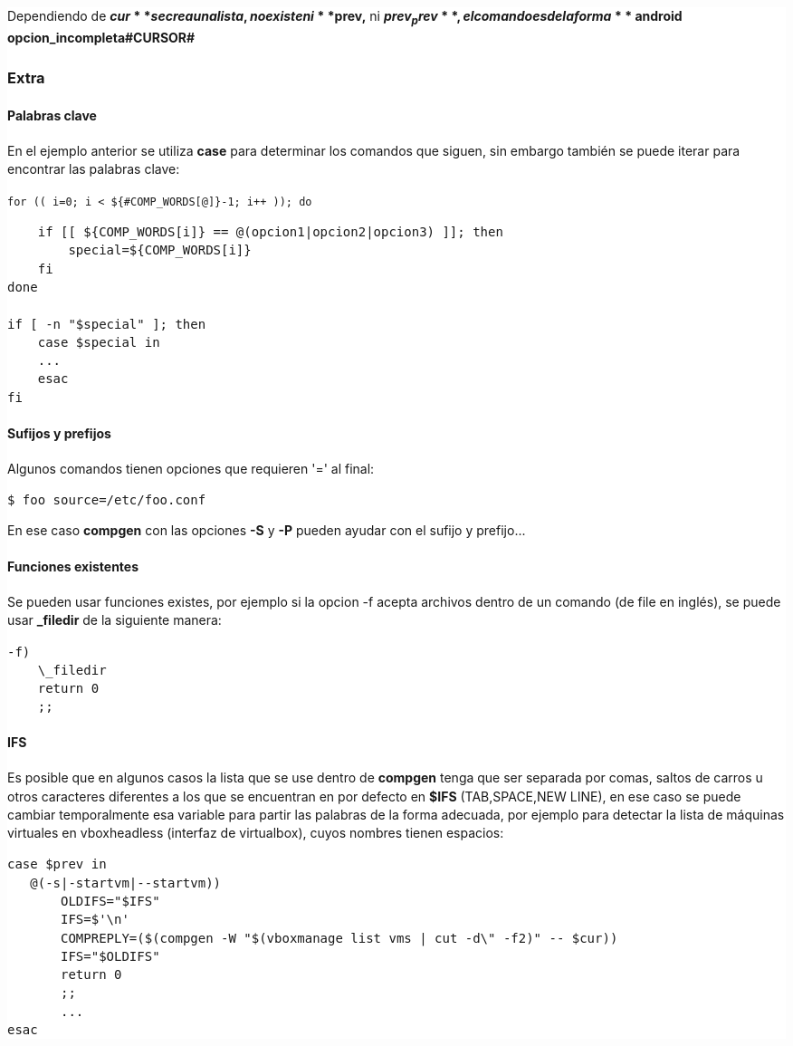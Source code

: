 Dependiendo de **$cur** se crea una lista, no existe ni **$prev,** ni **$prev_prev**, el comando es de la forma **$ android opcion_incompleta#CURSOR#**

### Extra

#### Palabras clave

En el ejemplo anterior se utiliza **case** para determinar los comandos que siguen, sin embargo también se puede iterar para encontrar las palabras clave:

    for (( i=0; i < ${#COMP_WORDS[@]}-1; i++ )); do

<pre class="sh_sh">
    if [[ ${COMP_WORDS[i]} == @(opcion1|opcion2|opcion3) ]]; then
        special=${COMP_WORDS[i]}
    fi
done

if [ -n "$special" ]; then
    case $special in
    ...
    esac
fi
</pre>

#### Sufijos y prefijos

Algunos comandos tienen opciones que requieren '=' al final:

<pre class="sh_sh">
$ foo source=/etc/foo.conf
</pre>

En ese caso **compgen** con las opciones **-S** y **-P** pueden ayudar con el sufijo y prefijo...

#### Funciones existentes

Se pueden usar funciones existes, por ejemplo si la opcion -f acepta archivos dentro de un comando (de file en inglés), se puede usar **\_filedir** de la siguiente manera:

<pre class="sh_sh">
-f)
    \_filedir
    return 0
    ;;
</pre>

#### IFS

Es posible que en algunos casos la lista que se use dentro de **compgen** tenga que ser separada por comas, saltos de carros u otros caracteres diferentes a los que se encuentran en por defecto en **$IFS** (TAB,SPACE,NEW LINE), en ese caso se puede cambiar temporalmente esa variable para partir las palabras de la forma adecuada, por ejemplo para detectar la lista de máquinas virtuales en vboxheadless (interfaz de virtualbox), cuyos nombres tienen espacios:

<pre class="sh_sh">
case $prev in
   @(-s|-startvm|--startvm))
       OLDIFS="$IFS"
       IFS=$'\n'
       COMPREPLY=($(compgen -W "$(vboxmanage list vms | cut -d\" -f2)" -- $cur))
       IFS="$OLDIFS"
       return 0
       ;;
       ...
esac
</pre>
